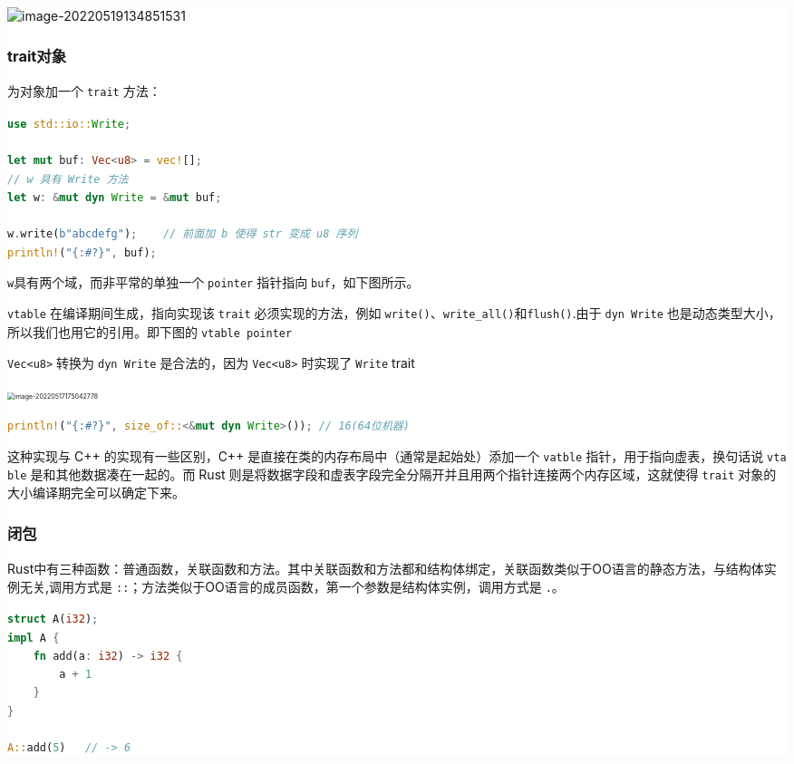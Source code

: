 

![image-20220519134851531](https://bucket01-1259777572.cos.ap-chengdu.myqcloud.com/img/202205191348566.png)







### trait对象

为对象加一个 `trait` 方法：

```rust
use std::io::Write;

let mut buf: Vec<u8> = vec![];
// w 具有 Write 方法
let w: &mut dyn Write = &mut buf;

w.write(b"abcdefg");	// 前面加 b 使得 str 变成 u8 序列
println!("{:#?}", buf);
```

`w`具有两个域，而非平常的单独一个 `pointer` 指针指向 `buf`，如下图所示。

`vtable` 在编译期间生成，指向实现该 `trait` 必须实现的方法，例如 `write()`、`write_all()`和`flush()`.由于 `dyn Write` 也是动态类型大小，所以我们也用它的引用。即下图的 `vtable pointer`

`Vec<u8>` 转换为 `dyn Write` 是合法的，因为 `Vec<u8>` 时实现了 `Write` trait

<img src="https://bucket01-1259777572.cos.ap-chengdu.myqcloud.com/img/202205171750854.png" alt="image-20220517175042778" style="zoom:50%;" />



```rust
println!("{:#?}", size_of::<&mut dyn Write>());	// 16(64位机器)
```



这种实现与 C++ 的实现有一些区别，C++ 是直接在类的内存布局中（通常是起始处）添加一个 `vatble` 指针，用于指向虚表，换句话说 `vtable` 是和其他数据凑在一起的。而 Rust 则是将数据字段和虚表字段完全分隔开并且用两个指针连接两个内存区域，这就使得 `trait` 对象的大小编译期完全可以确定下来。





### 闭包

Rust中有三种函数：普通函数，关联函数和方法。其中关联函数和方法都和结构体绑定，关联函数类似于OO语言的静态方法，与结构体实例无关,调用方式是 `::`；方法类似于OO语言的成员函数，第一个参数是结构体实例，调用方式是 `.`。

```rust
struct A(i32);
impl A {
	fn add(a: i32) -> i32 {
		a + 1
	}
}

A::add(5)	// -> 6
```
